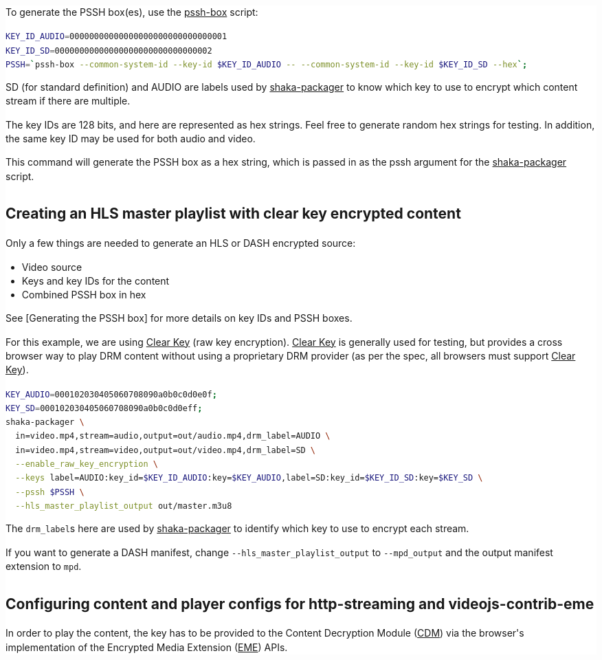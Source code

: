 To generate the PSSH box(es), use the [pssh-box] script:

```bash
KEY_ID_AUDIO=00000000000000000000000000000001
KEY_ID_SD=00000000000000000000000000000002
PSSH=`pssh-box --common-system-id --key-id $KEY_ID_AUDIO -- --common-system-id --key-id $KEY_ID_SD --hex`;
```

SD (for standard definition) and AUDIO are labels used by [shaka-packager] to know which key to use to encrypt which content stream if there are multiple.

The key IDs are 128 bits, and here are represented as hex strings. Feel free to generate random hex strings for testing. In addition, the same key ID may be used for both audio and video.

This command will generate the PSSH box as a hex string, which is passed in as the pssh argument for the [shaka-packager] script.

## Creating an HLS master playlist with clear key encrypted content

Only a few things are needed to generate an HLS or DASH encrypted source:

* Video source
* Keys and key IDs for the content
* Combined PSSH box in hex

See [Generating the PSSH box] for more details on key IDs and PSSH boxes.

For this example, we are using [Clear Key] (raw key encryption). [Clear Key] is generally used for testing, but provides a cross browser way to play DRM content without using a proprietary DRM provider (as per the spec, all browsers must support [Clear Key]).

```bash
KEY_AUDIO=000102030405060708090a0b0c0d0e0f;
KEY_SD=000102030405060708090a0b0c0d0eff;
shaka-packager \
  in=video.mp4,stream=audio,output=out/audio.mp4,drm_label=AUDIO \
  in=video.mp4,stream=video,output=out/video.mp4,drm_label=SD \
  --enable_raw_key_encryption \
  --keys label=AUDIO:key_id=$KEY_ID_AUDIO:key=$KEY_AUDIO,label=SD:key_id=$KEY_ID_SD:key=$KEY_SD \
  --pssh $PSSH \
  --hls_master_playlist_output out/master.m3u8
```

The `drm_label`s here are used by [shaka-packager] to identify which key to use to encrypt each stream.

If you want to generate a DASH manifest, change `--hls_master_playlist_output` to `--mpd_output` and the output manifest extension to `mpd`.

## Configuring content and player configs for http-streaming and videojs-contrib-eme

In order to play the content, the key has to be provided to the Content Decryption Module ([CDM]) via the browser's implementation of the Encrypted Media Extension ([EME]) APIs. 


[ffmpeg]: https://ffmpeg.org/
[shaka-packager]: https://github.com/google/shaka-packager
[pssh-box]: https://github.com/google/shaka-packager/tree/master/packager/tools/pssh
[the spec for CENC in ISO BMFF]: https://www.iso.org/obp/ui/#iso:std:iso-iec:23001:-7:ed-3:v1:en
[key IDs]: https://www.w3.org/TR/encrypted-media/#decryption-key-id
[videojs-contrib-eme]: https://github.com/videojs/videojs-contrib-eme
[videojs-contrib-eme README]: https://github.com/videojs/videojs-contrib-eme/blob/master/README.md
[videojs-contrib-eme example]: https://github.com/videojs/videojs-contrib-eme/blob/master/index.html
[http-streaming]: https://github.com/videojs/http-streaming
[Clear Key]: https://www.w3.org/TR/encrypted-media/#clear-key
[EME]: https://www.w3.org/TR/encrypted-media
[CDM]: https://www.w3.org/TR/encrypted-media/#definitions
[key session]: https://www.w3.org/TR/encrypted-media/#definitions
[encrypted event]: https://www.w3.org/TR/encrypted-media/#mediaencryptedevent